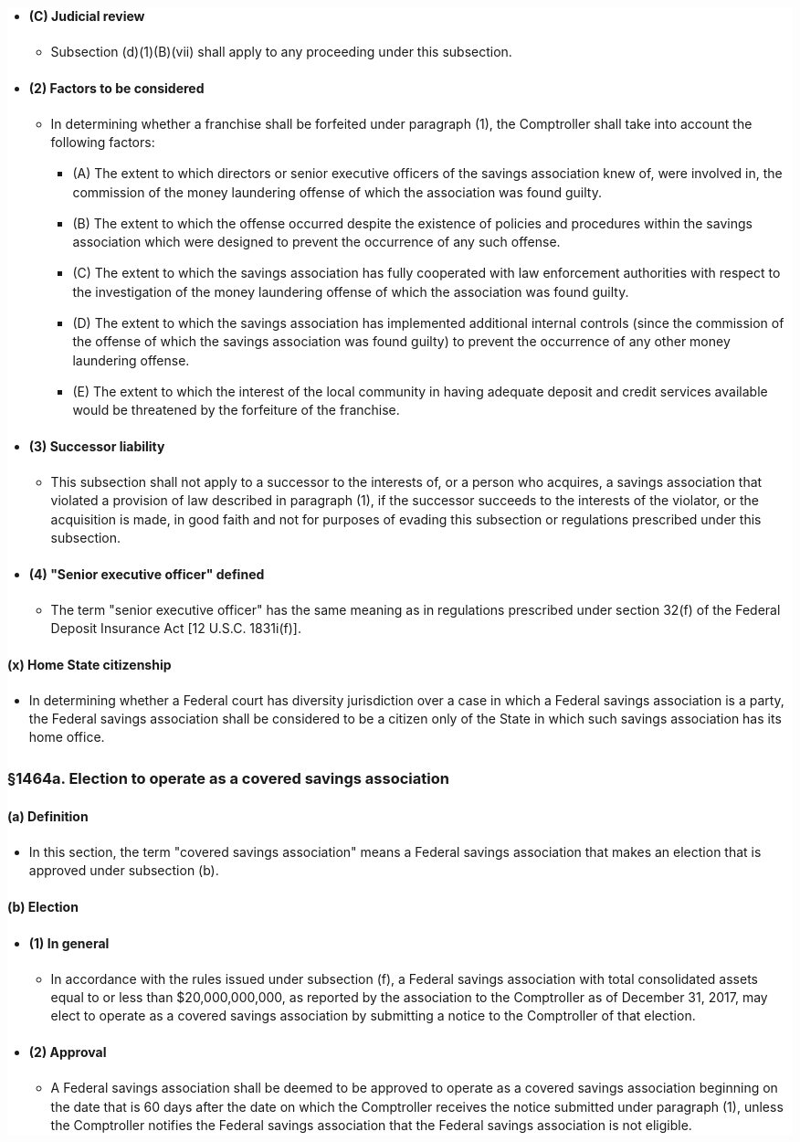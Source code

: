   * #### (C) Judicial review
    * Subsection (d)(1)(B)(vii) shall apply to any proceeding under this subsection.

* #### (2) Factors to be considered
  * In determining whether a franchise shall be forfeited under paragraph (1), the Comptroller shall take into account the following factors:

    * (A) The extent to which directors or senior executive officers of the savings association knew of, were involved in, the commission of the money laundering offense of which the association was found guilty.

    * (B) The extent to which the offense occurred despite the existence of policies and procedures within the savings association which were designed to prevent the occurrence of any such offense.

    * (C) The extent to which the savings association has fully cooperated with law enforcement authorities with respect to the investigation of the money laundering offense of which the association was found guilty.

    * (D) The extent to which the savings association has implemented additional internal controls (since the commission of the offense of which the savings association was found guilty) to prevent the occurrence of any other money laundering offense.

    * (E) The extent to which the interest of the local community in having adequate deposit and credit services available would be threatened by the forfeiture of the franchise.

* #### (3) Successor liability
  * This subsection shall not apply to a successor to the interests of, or a person who acquires, a savings association that violated a provision of law described in paragraph (1), if the successor succeeds to the interests of the violator, or the acquisition is made, in good faith and not for purposes of evading this subsection or regulations prescribed under this subsection.

* #### (4) "Senior executive officer" defined
  * The term "senior executive officer" has the same meaning as in regulations prescribed under section 32(f) of the Federal Deposit Insurance Act [12 U.S.C. 1831i(f)].

#### (x) Home State citizenship
* In determining whether a Federal court has diversity jurisdiction over a case in which a Federal savings association is a party, the Federal savings association shall be considered to be a citizen only of the State in which such savings association has its home office.

### §1464a. Election to operate as a covered savings association
#### (a) Definition
* In this section, the term "covered savings association" means a Federal savings association that makes an election that is approved under subsection (b).

#### (b) Election
* #### (1) In general
  * In accordance with the rules issued under subsection (f), a Federal savings association with total consolidated assets equal to or less than $20,000,000,000, as reported by the association to the Comptroller as of December 31, 2017, may elect to operate as a covered savings association by submitting a notice to the Comptroller of that election.

* #### (2) Approval
  * A Federal savings association shall be deemed to be approved to operate as a covered savings association beginning on the date that is 60 days after the date on which the Comptroller receives the notice submitted under paragraph (1), unless the Comptroller notifies the Federal savings association that the Federal savings association is not eligible.
